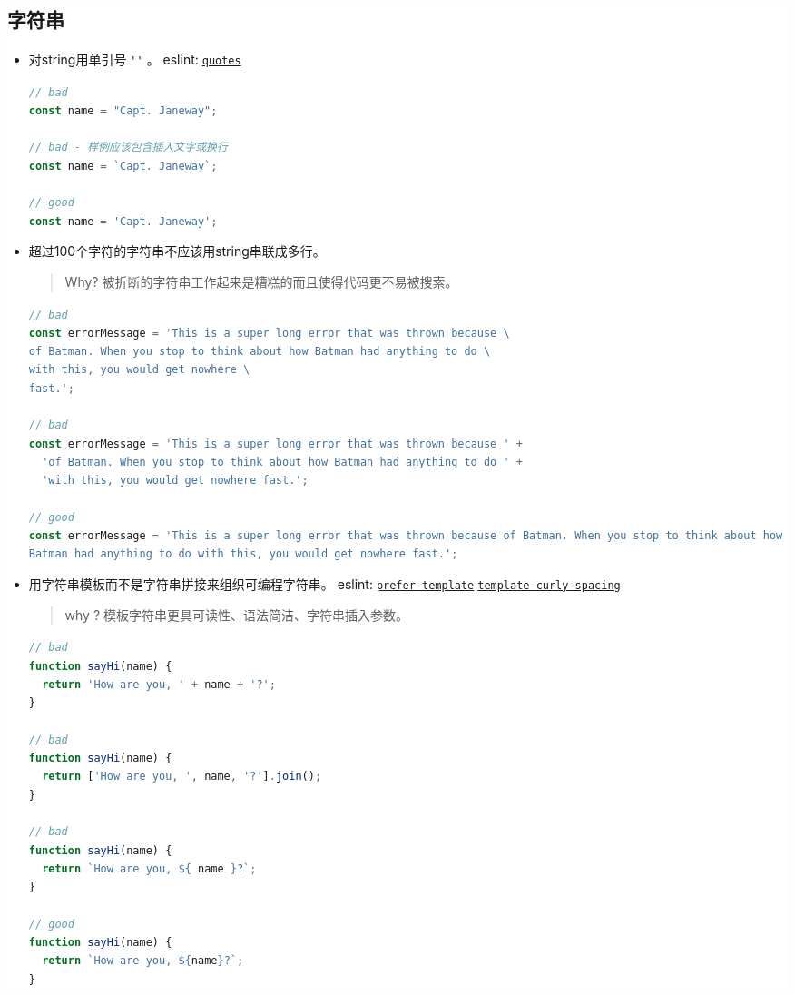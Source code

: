 

## 字符串

- 对string用单引号 `''` 。 eslint: [`quotes`](https://eslint.org/docs/rules/quotes.html)

  ```javascript
  // bad
  const name = "Capt. Janeway";

  // bad - 样例应该包含插入文字或换行
  const name = `Capt. Janeway`;

  // good
  const name = 'Capt. Janeway';
  ```

- 超过100个字符的字符串不应该用string串联成多行。
  > Why? 被折断的字符串工作起来是糟糕的而且使得代码更不易被搜索。

  ```javascript
  // bad
  const errorMessage = 'This is a super long error that was thrown because \
  of Batman. When you stop to think about how Batman had anything to do \
  with this, you would get nowhere \
  fast.';

  // bad
  const errorMessage = 'This is a super long error that was thrown because ' +
    'of Batman. When you stop to think about how Batman had anything to do ' +
    'with this, you would get nowhere fast.';

  // good
  const errorMessage = 'This is a super long error that was thrown because of Batman. When you stop to think about how Batman had anything to do with this, you would get nowhere fast.';
  ```

- 用字符串模板而不是字符串拼接来组织可编程字符串。 eslint: [`prefer-template`](https://eslint.org/docs/rules/prefer-template.html) [`template-curly-spacing`](https://eslint.org/docs/rules/template-curly-spacing)
  > why ? 模板字符串更具可读性、语法简洁、字符串插入参数。

  ```javascript
  // bad
  function sayHi(name) {
    return 'How are you, ' + name + '?';
  }

  // bad
  function sayHi(name) {
    return ['How are you, ', name, '?'].join();
  }

  // bad
  function sayHi(name) {
    return `How are you, ${ name }?`;
  }

  // good
  function sayHi(name) {
    return `How are you, ${name}?`;
  }
  ```
